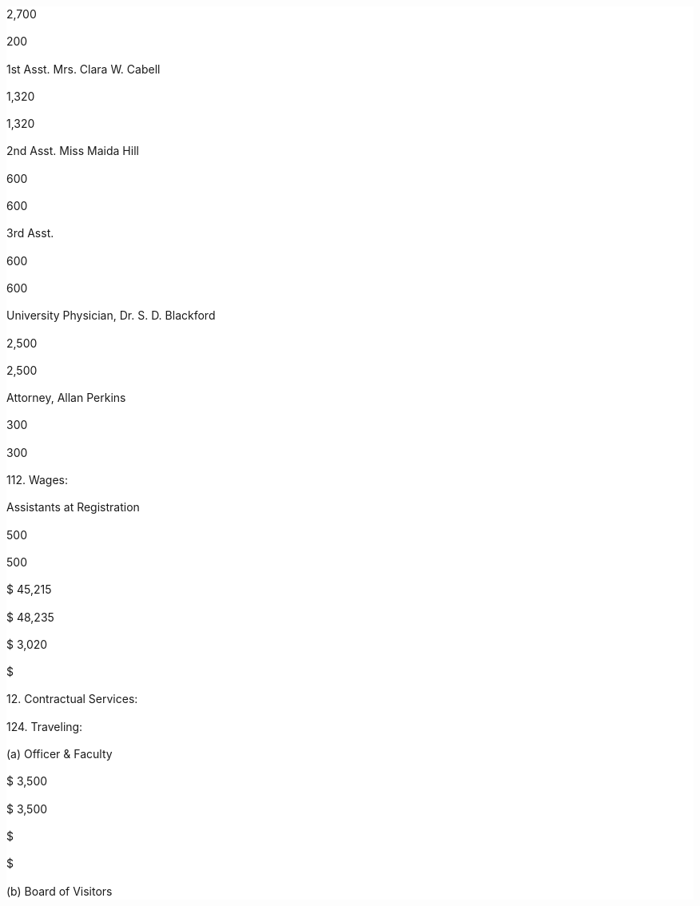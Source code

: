 2,700

200

1st Asst. Mrs. Clara W. Cabell

1,320

1,320

2nd Asst. Miss Maida Hill

600

600

3rd Asst.

600

600

University Physician, Dr. S. D. Blackford

2,500

2,500

Attorney, Allan Perkins

300

300

112\. Wages:

Assistants at Registration

500

500

$ 45,215

$ 48,235

$ 3,020

$

12\. Contractual Services:

124\. Traveling:

(a) Officer & Faculty

$ 3,500

$ 3,500

$

$

(b) Board of Visitors
